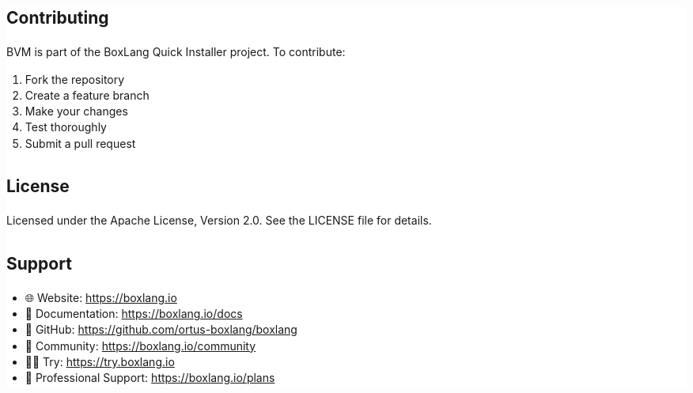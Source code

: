 ## Contributing

BVM is part of the BoxLang Quick Installer project. To contribute:

1. Fork the repository
2. Create a feature branch
3. Make your changes
4. Test thoroughly
5. Submit a pull request

## License

Licensed under the Apache License, Version 2.0. See the LICENSE file for details.

## Support

- 🌐 Website: https://boxlang.io
- 📖 Documentation: https://boxlang.io/docs
- 💾 GitHub: https://github.com/ortus-boxlang/boxlang
- 💬 Community: https://boxlang.io/community
- 🧑‍💻 Try: https://try.boxlang.io
- 🫶 Professional Support: https://boxlang.io/plans
